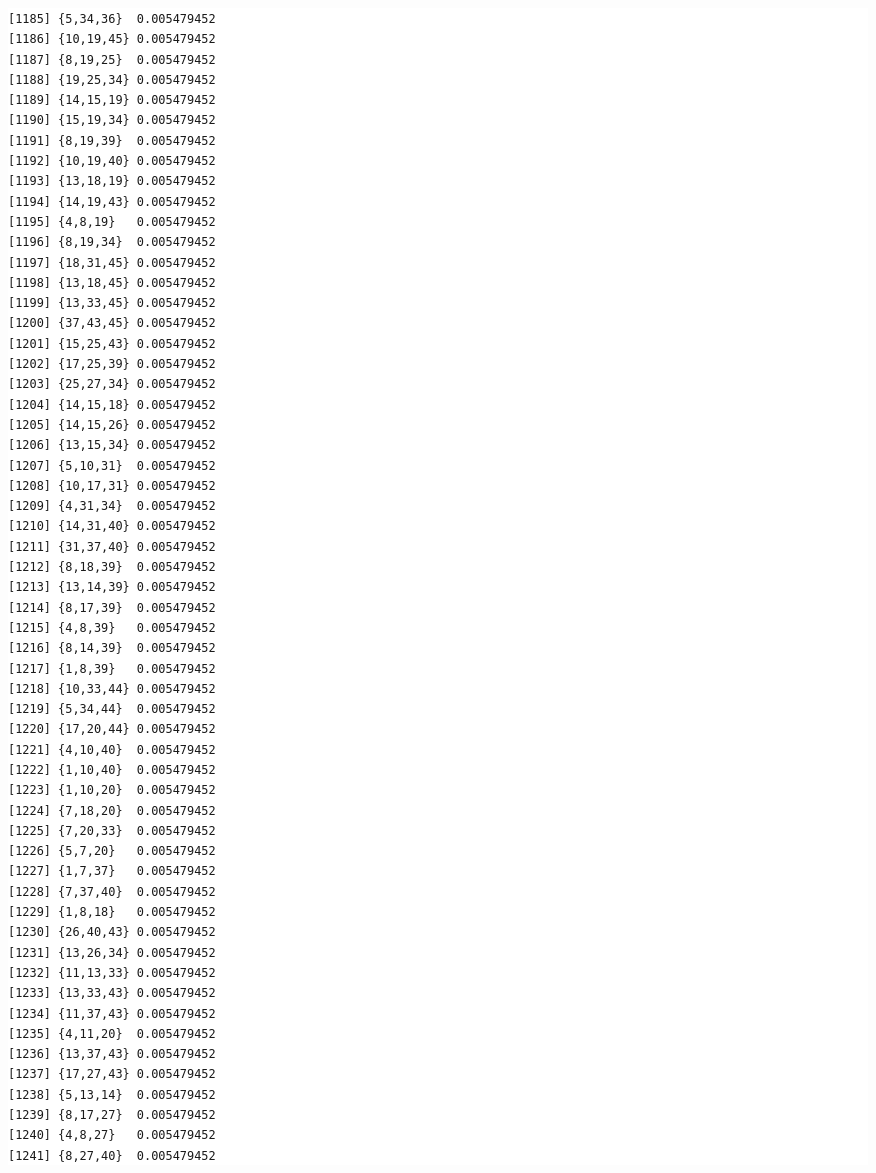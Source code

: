     [1185] {5,34,36}  0.005479452
    [1186] {10,19,45} 0.005479452
    [1187] {8,19,25}  0.005479452
    [1188] {19,25,34} 0.005479452
    [1189] {14,15,19} 0.005479452
    [1190] {15,19,34} 0.005479452
    [1191] {8,19,39}  0.005479452
    [1192] {10,19,40} 0.005479452
    [1193] {13,18,19} 0.005479452
    [1194] {14,19,43} 0.005479452
    [1195] {4,8,19}   0.005479452
    [1196] {8,19,34}  0.005479452
    [1197] {18,31,45} 0.005479452
    [1198] {13,18,45} 0.005479452
    [1199] {13,33,45} 0.005479452
    [1200] {37,43,45} 0.005479452
    [1201] {15,25,43} 0.005479452
    [1202] {17,25,39} 0.005479452
    [1203] {25,27,34} 0.005479452
    [1204] {14,15,18} 0.005479452
    [1205] {14,15,26} 0.005479452
    [1206] {13,15,34} 0.005479452
    [1207] {5,10,31}  0.005479452
    [1208] {10,17,31} 0.005479452
    [1209] {4,31,34}  0.005479452
    [1210] {14,31,40} 0.005479452
    [1211] {31,37,40} 0.005479452
    [1212] {8,18,39}  0.005479452
    [1213] {13,14,39} 0.005479452
    [1214] {8,17,39}  0.005479452
    [1215] {4,8,39}   0.005479452
    [1216] {8,14,39}  0.005479452
    [1217] {1,8,39}   0.005479452
    [1218] {10,33,44} 0.005479452
    [1219] {5,34,44}  0.005479452
    [1220] {17,20,44} 0.005479452
    [1221] {4,10,40}  0.005479452
    [1222] {1,10,40}  0.005479452
    [1223] {1,10,20}  0.005479452
    [1224] {7,18,20}  0.005479452
    [1225] {7,20,33}  0.005479452
    [1226] {5,7,20}   0.005479452
    [1227] {1,7,37}   0.005479452
    [1228] {7,37,40}  0.005479452
    [1229] {1,8,18}   0.005479452
    [1230] {26,40,43} 0.005479452
    [1231] {13,26,34} 0.005479452
    [1232] {11,13,33} 0.005479452
    [1233] {13,33,43} 0.005479452
    [1234] {11,37,43} 0.005479452
    [1235] {4,11,20}  0.005479452
    [1236] {13,37,43} 0.005479452
    [1237] {17,27,43} 0.005479452
    [1238] {5,13,14}  0.005479452
    [1239] {8,17,27}  0.005479452
    [1240] {4,8,27}   0.005479452
    [1241] {8,27,40}  0.005479452
    